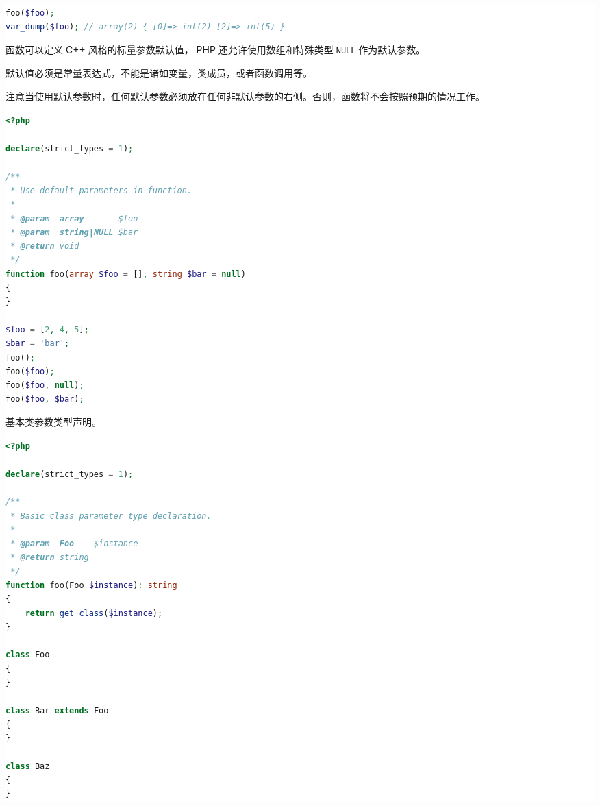 ```php
foo($foo);
var_dump($foo); // array(2) { [0]=> int(2) [2]=> int(5) }

```

函数可以定义 C++ 风格的标量参数默认值， PHP 还允许使用数组和特殊类型 `NULL` 作为默认参数。

默认值必须是常量表达式，不能是诸如变量，类成员，或者函数调用等。

注意当使用默认参数时，任何默认参数必须放在任何非默认参数的右侧。否则，函数将不会按照预期的情况工作。

```php
<?php

declare(strict_types = 1);

/**
 * Use default parameters in function.
 *
 * @param  array       $foo
 * @param  string|NULL $bar
 * @return void
 */
function foo(array $foo = [], string $bar = null)
{
}

$foo = [2, 4, 5];
$bar = 'bar';
foo();
foo($foo);
foo($foo, null);
foo($foo, $bar);

```

基本类参数类型声明。

```php
<?php

declare(strict_types = 1);

/**
 * Basic class parameter type declaration.
 *
 * @param  Foo    $instance
 * @return string
 */
function foo(Foo $instance): string
{
    return get_class($instance);
}

class Foo
{
}

class Bar extends Foo
{
}

class Baz
{
}

```
